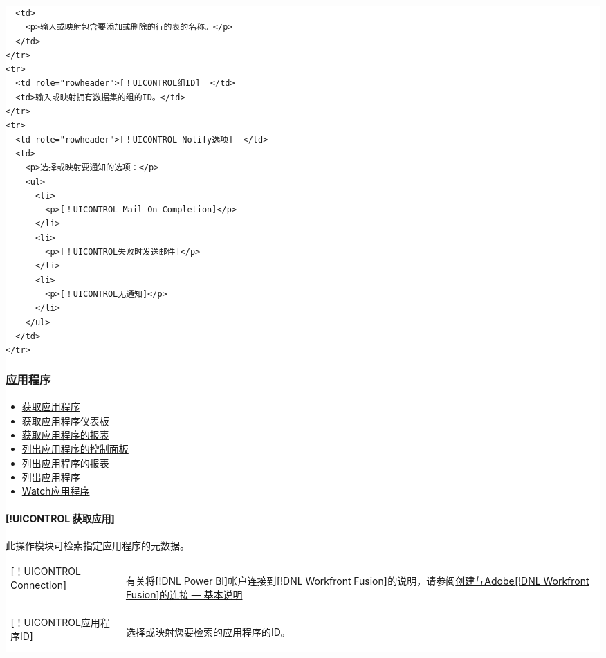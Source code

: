       <td>
        <p>输入或映射包含要添加或删除的行的表的名称。</p>
      </td>
    </tr>
    <tr>
      <td role="rowheader">[！UICONTROL组ID]  </td>
      <td>输入或映射拥有数据集的组的ID。</td>
    </tr>
    <tr>
      <td role="rowheader">[！UICONTROL Notify选项]  </td>
      <td>
        <p>选择或映射要通知的选项：</p>
        <ul>
          <li>
            <p>[！UICONTROL Mail On Completion]</p>
          </li>
          <li>
            <p>[！UICONTROL失败时发送邮件]</p>
          </li>
          <li>
            <p>[！UICONTROL无通知]</p>
          </li>
        </ul>
      </td>
    </tr>
  </tbody>
</table>

### 应用程序

* [获取应用程序](#get-an-app)
* [获取应用程序仪表板](#get-an-apps-dashboard)
* [获取应用程序的报表](#get-an-apps-report)
* [列出应用程序的控制面板](#list-apps-dashboards)
* [列出应用程序的报表](#list-apps-reports)
* [列出应用程序](#list-apps)
* [Watch应用程序](#watch-apps)

#### [!UICONTROL 获取应用]

此操作模块可检索指定应用程序的元数据。

<table>
  <col/>
  <col/>
  <tbody>
    <tr>
      <td role="rowheader">[！UICONTROL Connection]</td>
   <td> <p>有关将[!DNL Power BI]帐户连接到[!DNL Workfront Fusion]的说明，请参阅<a href="../../workfront-fusion/connections/connect-to-fusion-general.md" class="MCXref xref" data-mc-variable-override="">创建与Adobe[!DNL Workfront Fusion]的连接 — 基本说明</a></p> </td> 
    </tr>
    <tr>
      <td role="rowheader">[！UICONTROL应用程序ID]  </td>
      <td>
        <p>选择或映射您要检索的应用程序的ID。</p>
      </td>
    </tr>
  </tbody>
</table>
